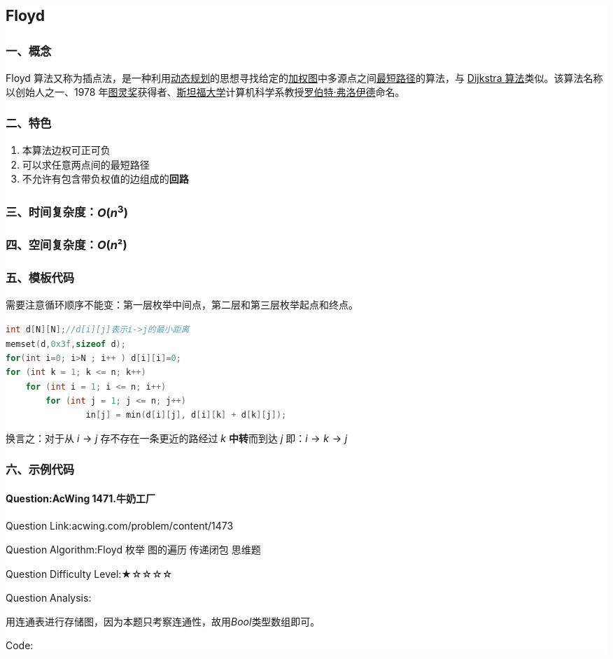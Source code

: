 ## **Floyd**

### **一、概念**

Floyd 算法又称为插点法，是一种利用[动态规划](https://baike.baidu.com/item/%E5%8A%A8%E6%80%81%E8%A7%84%E5%88%92/529408)的思想寻找给定的[加权图](https://baike.baidu.com/item/%E5%8A%A0%E6%9D%83%E5%9B%BE/10579361)中多源点之间[最短路径](https://baike.baidu.com/item/%E6%9C%80%E7%9F%AD%E8%B7%AF%E5%BE%84/6334920)的算法，与 [Dijkstra 算法](https://baike.baidu.com/item/Dijkstra%E7%AE%97%E6%B3%95/215612)类似。该算法名称以创始人之一、1978 年[图灵奖](https://baike.baidu.com/item/%E5%9B%BE%E7%81%B5%E5%A5%96/324645)获得者、[斯坦福大学](https://baike.baidu.com/item/%E6%96%AF%E5%9D%A6%E7%A6%8F%E5%A4%A7%E5%AD%A6/278716)计算机科学系教授[罗伯特·弗洛伊德](https://baike.baidu.com/item/%E7%BD%97%E4%BC%AF%E7%89%B9%C2%B7%E5%BC%97%E6%B4%9B%E4%BC%8A%E5%BE%B7/4903135)命名。

### **二、特色**

1. 本算法边权可正可负
2. 可以求任意两点间的最短路径
3. 不允许有包含带负权值的边组成的**回路**

### **三、时间复杂度：**$O(n^3)$

### **四、空间复杂度：**$O(n²)$

### **五、模板代码**

需要注意循环顺序不能变：第一层枚举中间点，第二层和第三层枚举起点和终点。

```cpp
int d[N][N];//d[i][j]表示i->j的最小距离
memset(d,0x3f,sizeof d);
for(int i=0; i>N ; i++ ) d[i][i]=0;
for (int k = 1; k <= n; k++)
    for (int i = 1; i <= n; i++)
        for (int j = 1; j <= n; j++)
                in[j] = min(d[i][j], d[i][k] + d[k][j]);
```

换言之：对于从 $i → j$ 存不存在一条更近的路经过 $k$ **中转**而到达 $j$ 即：$i → k → j$

### **六、示例代码**

#### Question:AcWing 1471.牛奶工厂

Question Link:acwing.com/problem/content/1473

Question Algorithm:Floyd 枚举 图的遍历 传递闭包 思维题

Question Difficulty Level:★☆☆☆☆

Question Analysis:

用连通表进行存储图，因为本题只考察连通性，故用$Bool$类型数组即可。

Code:
